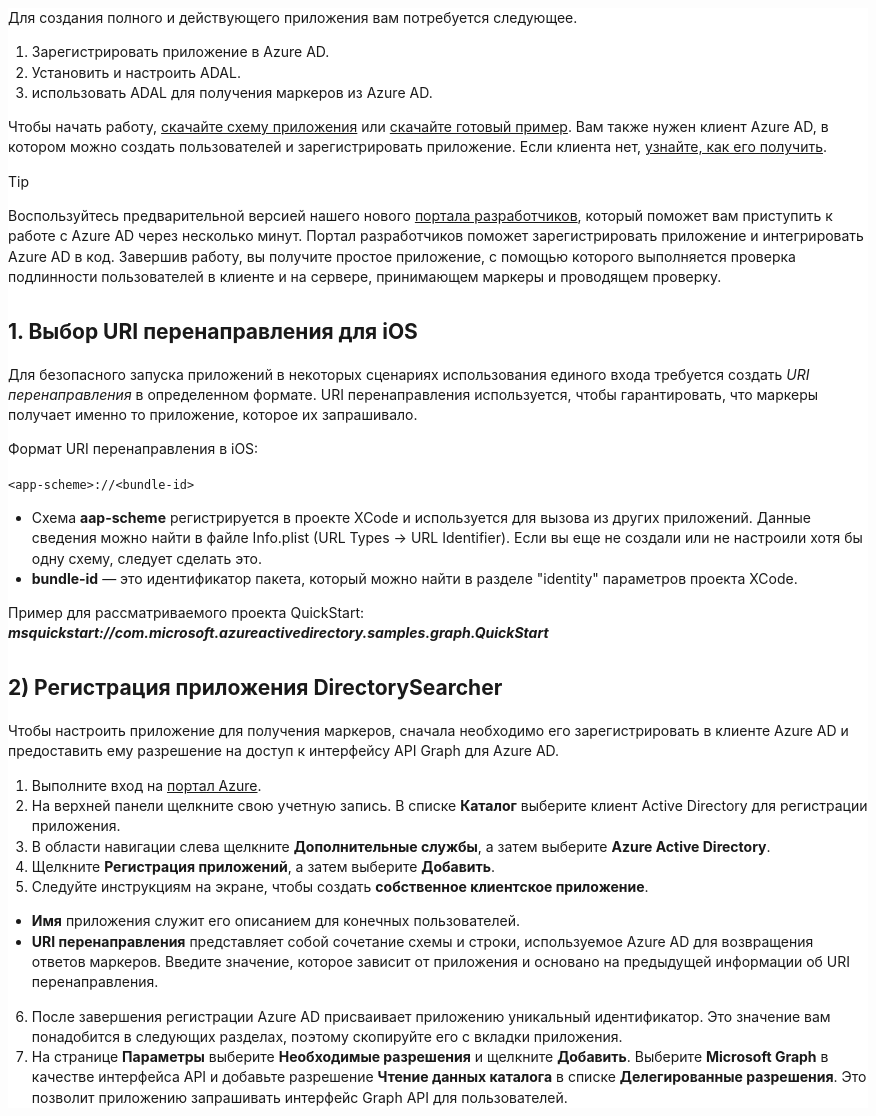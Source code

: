 Для создания полного и действующего приложения вам потребуется следующее.

1. Зарегистрировать приложение в Azure AD.
2. Установить и настроить ADAL.
3. использовать ADAL для получения маркеров из Azure AD.

Чтобы начать работу, [скачайте схему приложения](https://github.com/AzureADQuickStarts/NativeClient-iOS/archive/skeleton.zip) или [скачайте готовый пример](https://github.com/AzureADQuickStarts/NativeClient-iOS/archive/complete.zip). Вам также нужен клиент Azure AD, в котором можно создать пользователей и зарегистрировать приложение. Если клиента нет, [узнайте, как его получить](active-directory-howto-tenant.md).


> [!TIP]
> Воспользуйтесь предварительной версией нашего нового [портала разработчиков](https://identity.microsoft.com/Docs/iOS), который поможет вам приступить к работе с Azure AD через несколько минут. Портал разработчиков поможет зарегистрировать приложение и интегрировать Azure AD в код. Завершив работу, вы получите простое приложение, с помощью которого выполняется проверка подлинности пользователей в клиенте и на сервере, принимающем маркеры и проводящем проверку. 
> 
> 

## <a name="1-determine-what-your-redirect-uri-is-for-ios"></a>1. Выбор URI перенаправления для iOS
Для безопасного запуска приложений в некоторых сценариях использования единого входа требуется создать *URI перенаправления* в определенном формате. URI перенаправления используется, чтобы гарантировать, что маркеры получает именно то приложение, которое их запрашивало.


Формат URI перенаправления в iOS:

```
<app-scheme>://<bundle-id>
```

* Схема **aap-scheme** регистрируется в проекте XCode и используется для вызова из других приложений. Данные сведения можно найти в файле Info.plist (URL Types -> URL Identifier). Если вы еще не создали или не настроили хотя бы одну схему, следует сделать это.
* **bundle-id** — это идентификатор пакета, который можно найти в разделе "identity" параметров проекта XCode.

Пример для рассматриваемого проекта QuickStart: ***msquickstart://com.microsoft.azureactivedirectory.samples.graph.QuickStart***

## <a name="2-register-the-directorysearcher-application"></a>2) Регистрация приложения DirectorySearcher
Чтобы настроить приложение для получения маркеров, сначала необходимо его зарегистрировать в клиенте Azure AD и предоставить ему разрешение на доступ к интерфейсу API Graph для Azure AD.

1. Выполните вход на [портал Azure](https://portal.azure.com).
2. На верхней панели щелкните свою учетную запись. В списке **Каталог** выберите клиент Active Directory для регистрации приложения.
3. В области навигации слева щелкните **Дополнительные службы**, а затем выберите **Azure Active Directory**.
4. Щелкните **Регистрация приложений**, а затем выберите **Добавить**.
5. Следуйте инструкциям на экране, чтобы создать **собственное клиентское приложение**.
  * **Имя** приложения служит его описанием для конечных пользователей.
  * **URI перенаправления** представляет собой сочетание схемы и строки, используемое Azure AD для возвращения ответов маркеров.  Введите значение, которое зависит от приложения и основано на предыдущей информации об URI перенаправления.
6. После завершения регистрации Azure AD присваивает приложению уникальный идентификатор.  Это значение вам понадобится в следующих разделах, поэтому скопируйте его с вкладки приложения.
7. На странице **Параметры** выберите **Необходимые разрешения** и щелкните **Добавить**. Выберите **Microsoft Graph** в качестве интерфейса API и добавьте разрешение **Чтение данных каталога** в списке **Делегированные разрешения**.  Это позволит приложению запрашивать интерфейс Graph API для пользователей.
